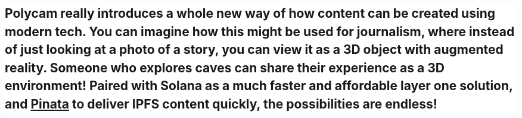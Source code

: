 Polycam really introduces a whole new way of how content can be created using modern tech. You can imagine how this might be used for journalism, where instead of just looking at a photo of a story, you can view it as a 3D object with augmented reality. Someone who explores caves can share their experience as a 3D environment! Paired with Solana as a much faster and affordable layer one solution, and [Pinata](https://pinata.cloud) to deliver IPFS content quickly, the possibilities are endless!
---
